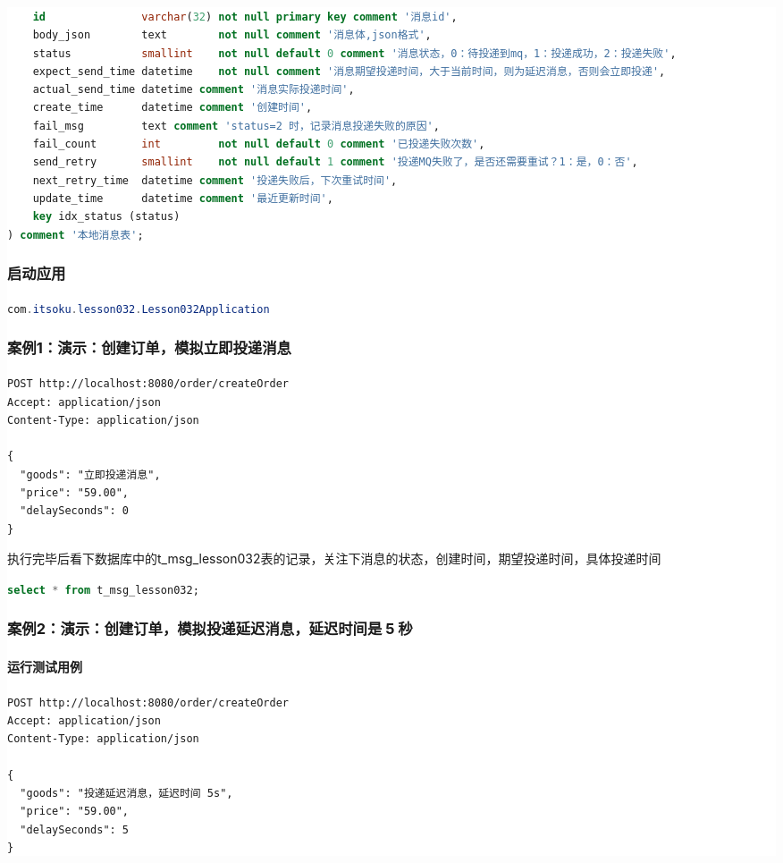 ```sql
    id               varchar(32) not null primary key comment '消息id',
    body_json        text        not null comment '消息体,json格式',
    status           smallint    not null default 0 comment '消息状态，0：待投递到mq，1：投递成功，2：投递失败',
    expect_send_time datetime    not null comment '消息期望投递时间，大于当前时间，则为延迟消息，否则会立即投递',
    actual_send_time datetime comment '消息实际投递时间',
    create_time      datetime comment '创建时间',
    fail_msg         text comment 'status=2 时，记录消息投递失败的原因',
    fail_count       int         not null default 0 comment '已投递失败次数',
    send_retry       smallint    not null default 1 comment '投递MQ失败了，是否还需要重试？1：是，0：否',
    next_retry_time  datetime comment '投递失败后，下次重试时间',
    update_time      datetime comment '最近更新时间',
    key idx_status (status)
) comment '本地消息表';

```



### 启动应用

```java
com.itsoku.lesson032.Lesson032Application
```

### 案例1：演示：创建订单，模拟立即投递消息

```http
POST http://localhost:8080/order/createOrder
Accept: application/json
Content-Type: application/json

{
  "goods": "立即投递消息",
  "price": "59.00",
  "delaySeconds": 0
}
```

执行完毕后看下数据库中的t_msg_lesson032表的记录，关注下消息的状态，创建时间，期望投递时间，具体投递时间

```sql
select * from t_msg_lesson032;
```



### 案例2：演示：创建订单，模拟投递延迟消息，延迟时间是 5 秒

#### 运行测试用例

```http
POST http://localhost:8080/order/createOrder
Accept: application/json
Content-Type: application/json

{
  "goods": "投递延迟消息，延迟时间 5s",
  "price": "59.00",
  "delaySeconds": 5
}
```
